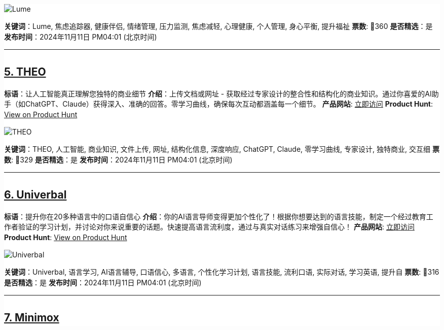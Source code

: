![Lume](https://ph-files.imgix.net/23fe09c8-8a1e-4c69-96c1-35643079d402.jpeg?auto=format&fit=crop&frame=1&h=512&w=1024)

**关键词**：Lume, 焦虑追踪器, 健康伴侣, 情绪管理, 压力监测, 焦虑减轻, 心理健康, 个人管理, 身心平衡, 提升福祉
**票数**: 🔺360
**是否精选**：是
**发布时间**：2024年11月11日 PM04:01 (北京时间)

---

## [5. THEO](https://www.producthunt.com/posts/theo-6?utm_campaign=producthunt-api&utm_medium=api-v2&utm_source=Application%3A+decohack+%28ID%3A+131684%29)

**标语**：让人工智能真正理解您独特的商业细节
**介绍**：上传文档或网址 - 获取经过专家设计的整合性和结构化的商业知识。通过你喜爱的AI助手（如ChatGPT、Claude）获得深入、准确的回答。零学习曲线，确保每次互动都涵盖每一个细节。
**产品网站**: [立即访问](https://www.producthunt.com/r/FL2JRHZ5SZEOUC?utm_campaign=producthunt-api&utm_medium=api-v2&utm_source=Application%3A+decohack+%28ID%3A+131684%29)
**Product Hunt**: [View on Product Hunt](https://www.producthunt.com/posts/theo-6?utm_campaign=producthunt-api&utm_medium=api-v2&utm_source=Application%3A+decohack+%28ID%3A+131684%29)

![THEO](https://ph-files.imgix.net/523f0888-402a-480c-9d1f-b9de43b9323a.png?auto=format&fit=crop&frame=1&h=512&w=1024)

**关键词**：THEO, 人工智能, 商业知识, 文件上传, 网址, 结构化信息, 深度响应, ChatGPT, Claude, 零学习曲线, 专家设计, 独特商业, 交互细
**票数**: 🔺329
**是否精选**：是
**发布时间**：2024年11月11日 PM04:01 (北京时间)

---

## [6. Univerbal](https://www.producthunt.com/posts/univerbal?utm_campaign=producthunt-api&utm_medium=api-v2&utm_source=Application%3A+decohack+%28ID%3A+131684%29)

**标语**：提升你在20多种语言中的口语自信心
**介绍**：你的AI语言导师变得更加个性化了！根据你想要达到的语言技能，制定一个经过教育工作者验证的学习计划，并讨论对你来说重要的话题。快速提高语言流利度，通过与真实对话练习来增强自信心！
**产品网站**: [立即访问](https://www.producthunt.com/r/QC6KAAPTBU5KPH?utm_campaign=producthunt-api&utm_medium=api-v2&utm_source=Application%3A+decohack+%28ID%3A+131684%29)
**Product Hunt**: [View on Product Hunt](https://www.producthunt.com/posts/univerbal?utm_campaign=producthunt-api&utm_medium=api-v2&utm_source=Application%3A+decohack+%28ID%3A+131684%29)

![Univerbal](https://ph-files.imgix.net/f9195726-abb8-497e-8b1d-e7d13d514bb9.png?auto=format&fit=crop&frame=1&h=512&w=1024)

**关键词**：Univerbal, 语言学习, AI语言辅导, 口语信心, 多语言, 个性化学习计划, 语言技能, 流利口语, 实际对话, 学习英语, 提升自
**票数**: 🔺316
**是否精选**：是
**发布时间**：2024年11月11日 PM04:01 (北京时间)

---

## [7. Minimox](https://www.producthunt.com/posts/minimox?utm_campaign=producthunt-api&utm_medium=api-v2&utm_source=Application%3A+decohack+%28ID%3A+131684%29)
